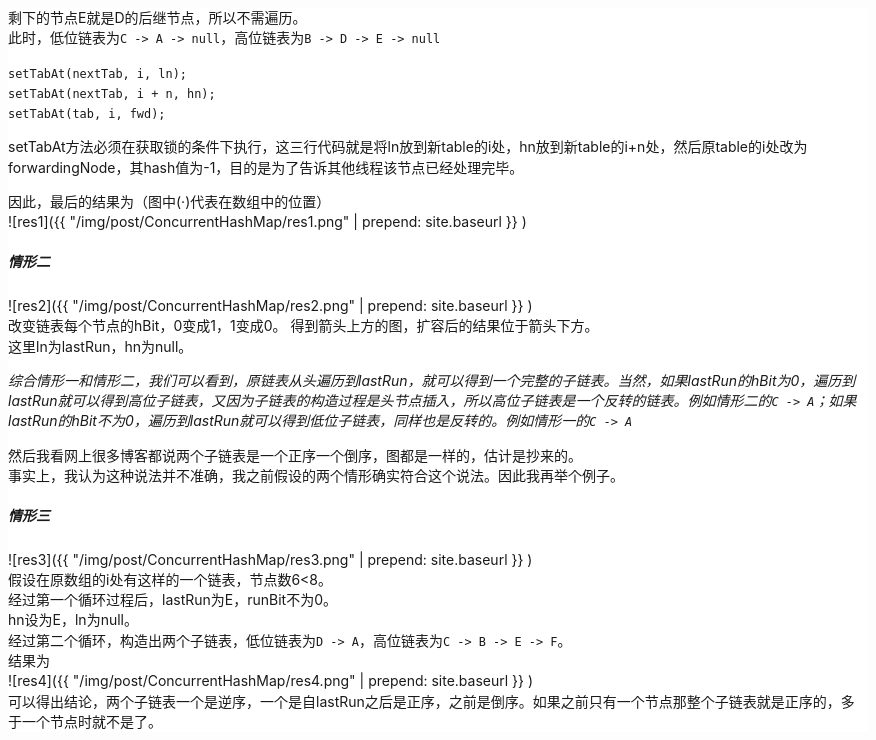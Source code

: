 剩下的节点E就是D的后继节点，所以不需遍历。  
此时，低位链表为`C -> A -> null`，高位链表为`B -> D -> E -> null`

```
setTabAt(nextTab, i, ln);
setTabAt(nextTab, i + n, hn);
setTabAt(tab, i, fwd);
```
setTabAt方法必须在获取锁的条件下执行，这三行代码就是将ln放到新table的i处，hn放到新table的i+n处，然后原table的i处改为forwardingNode，其hash值为-1，目的是为了告诉其他线程该节点已经处理完毕。  

因此，最后的结果为（图中(·)代表在数组中的位置）  
![res1]({{ "/img/post/ConcurrentHashMap/res1.png" | prepend: site.baseurl }} )  

##### 情形二
![res2]({{ "/img/post/ConcurrentHashMap/res2.png" | prepend: site.baseurl }} )  
改变链表每个节点的hBit，0变成1，1变成0。  得到箭头上方的图，扩容后的结果位于箭头下方。  
这里ln为lastRun，hn为null。  

*综合情形一和情形二，我们可以看到，原链表从头遍历到lastRun，就可以得到一个完整的子链表。当然，如果lastRun的hBit为0，遍历到lastRun就可以得到高位子链表，又因为子链表的构造过程是头节点插入，所以高位子链表是一个反转的链表。例如情形二的`C -> A`；如果lastRun的hBit不为0，遍历到lastRun就可以得到低位子链表，同样也是反转的。例如情形一的`C -> A`*  

然后我看网上很多博客都说两个子链表是一个正序一个倒序，图都是一样的，估计是抄来的。  
事实上，我认为这种说法并不准确，我之前假设的两个情形确实符合这个说法。因此我再举个例子。  
##### 情形三
![res3]({{ "/img/post/ConcurrentHashMap/res3.png" | prepend: site.baseurl }} )  
假设在原数组的i处有这样的一个链表，节点数6<8。  
经过第一个循环过程后，lastRun为E，runBit不为0。  
hn设为E，ln为null。  
经过第二个循环，构造出两个子链表，低位链表为`D -> A`，高位链表为`C -> B -> E -> F`。  
结果为  
![res4]({{ "/img/post/ConcurrentHashMap/res4.png" | prepend: site.baseurl }} )  
可以得出结论，两个子链表一个是逆序，一个是自lastRun之后是正序，之前是倒序。如果之前只有一个节点那整个子链表就是正序的，多于一个节点时就不是了。  
